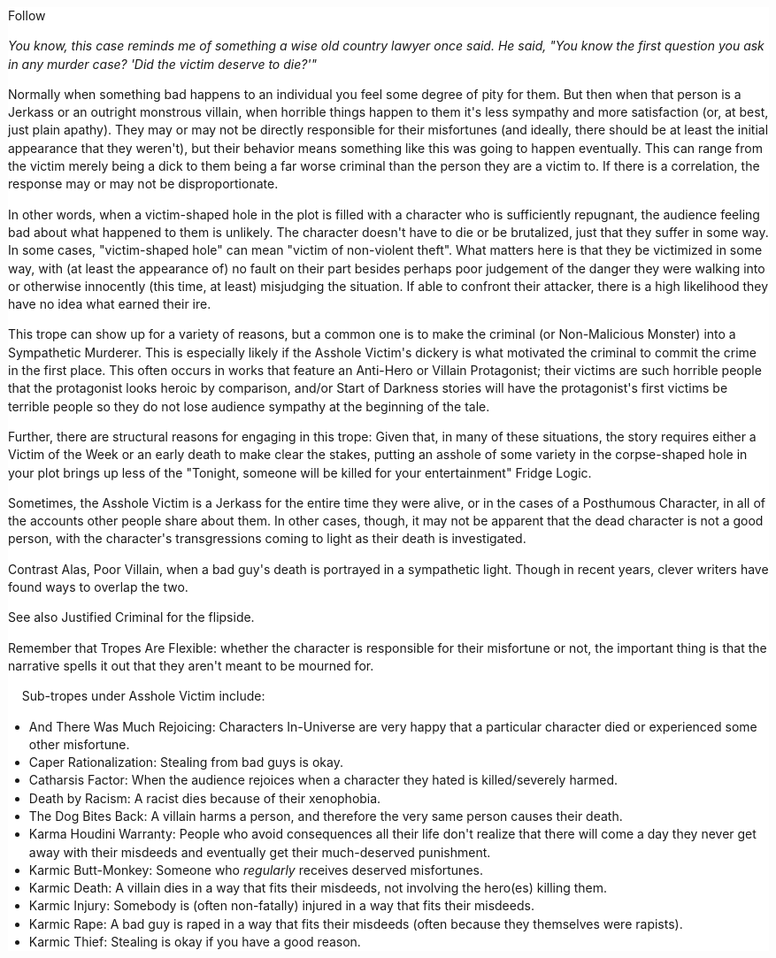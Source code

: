 Follow

_You know, this case reminds me of something a wise old country lawyer once said. He said, "You know the first question you ask in any murder case? 'Did the victim deserve to die?'"_

Normally when something bad happens to an individual you feel some degree of pity for them. But then when that person is a Jerkass or an outright monstrous villain, when horrible things happen to them it's less sympathy and more satisfaction (or, at best, just plain apathy). They may or may not be directly responsible for their misfortunes (and ideally, there should be at least the initial appearance that they weren't), but their behavior means something like this was going to happen eventually. This can range from the victim merely being a dick to them being a far worse criminal than the person they are a victim to. If there is a correlation, the response may or may not be disproportionate.

In other words, when a victim-shaped hole in the plot is filled with a character who is sufficiently repugnant, the audience feeling bad about what happened to them is unlikely. The character doesn't have to die or be brutalized, just that they suffer in some way. In some cases, "victim-shaped hole" can mean "victim of non-violent theft". What matters here is that they be victimized in some way, with (at least the appearance of) no fault on their part besides perhaps poor judgement of the danger they were walking into or otherwise innocently (this time, at least) misjudging the situation. If able to confront their attacker, there is a high likelihood they have no idea what earned their ire.

This trope can show up for a variety of reasons, but a common one is to make the criminal (or Non-Malicious Monster) into a Sympathetic Murderer. This is especially likely if the Asshole Victim's dickery is what motivated the criminal to commit the crime in the first place. This often occurs in works that feature an Anti-Hero or Villain Protagonist; their victims are such horrible people that the protagonist looks heroic by comparison, and/or Start of Darkness stories will have the protagonist's first victims be terrible people so they do not lose audience sympathy at the beginning of the tale.

Further, there are structural reasons for engaging in this trope: Given that, in many of these situations, the story requires either a Victim of the Week or an early death to make clear the stakes, putting an asshole of some variety in the corpse-shaped hole in your plot brings up less of the "Tonight, someone will be killed for your entertainment" Fridge Logic.

Sometimes, the Asshole Victim is a Jerkass for the entire time they were alive, or in the cases of a Posthumous Character, in all of the accounts other people share about them. In other cases, though, it may not be apparent that the dead character is not a good person, with the character's transgressions coming to light as their death is investigated.

Contrast Alas, Poor Villain, when a bad guy's death is portrayed in a sympathetic light. Though in recent years, clever writers have found ways to overlap the two.

See also Justified Criminal for the flipside.

Remember that Tropes Are Flexible: whether the character is responsible for their misfortune or not, the important thing is that the narrative spells it out that they aren't meant to be mourned for.

    Sub-tropes under Asshole Victim include: 

-   And There Was Much Rejoicing: Characters In-Universe are very happy that a particular character died or experienced some other misfortune.
-   Caper Rationalization: Stealing from bad guys is okay.
-   Catharsis Factor: When the audience rejoices when a character they hated is killed/severely harmed.
-   Death by Racism: A racist dies because of their xenophobia.
-   The Dog Bites Back: A villain harms a person, and therefore the very same person causes their death.
-   Karma Houdini Warranty: People who avoid consequences all their life don't realize that there will come a day they never get away with their misdeeds and eventually get their much-deserved punishment.
-   Karmic Butt-Monkey: Someone who _regularly_ receives deserved misfortunes.
-   Karmic Death: A villain dies in a way that fits their misdeeds, not involving the hero(es) killing them.
-   Karmic Injury: Somebody is (often non-fatally) injured in a way that fits their misdeeds.
-   Karmic Rape: A bad guy is raped in a way that fits their misdeeds (often because they themselves were rapists).
-   Karmic Thief: Stealing is okay if you have a good reason.